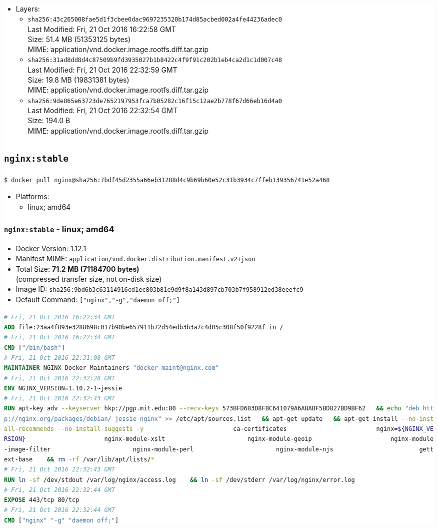 -	Layers:
	-	`sha256:43c265008fae5d1f3cbee0dac9697235320b174d85acbed002a4fe44236adec0`  
		Last Modified: Fri, 21 Oct 2016 16:22:58 GMT  
		Size: 51.4 MB (51353125 bytes)  
		MIME: application/vnd.docker.image.rootfs.diff.tar.gzip
	-	`sha256:31ad8dd8d4c87509b9fd3935027b1b8422c4f9f91c202b1eb4ca2d1c1d007c48`  
		Last Modified: Fri, 21 Oct 2016 22:32:59 GMT  
		Size: 19.8 MB (19831381 bytes)  
		MIME: application/vnd.docker.image.rootfs.diff.tar.gzip
	-	`sha256:9de865e63723de7652197953fca7b05282c16f15c12ae2b778f67d66eb16d4a0`  
		Last Modified: Fri, 21 Oct 2016 22:32:54 GMT  
		Size: 194.0 B  
		MIME: application/vnd.docker.image.rootfs.diff.tar.gzip

## `nginx:stable`

```console
$ docker pull nginx@sha256:7bdf45d2355a66eb31288d4c9b69b60e52c31b3934c7ffeb139356741e52a468
```

-	Platforms:
	-	linux; amd64

### `nginx:stable` - linux; amd64

-	Docker Version: 1.12.1
-	Manifest MIME: `application/vnd.docker.distribution.manifest.v2+json`
-	Total Size: **71.2 MB (71184700 bytes)**  
	(compressed transfer size, not on-disk size)
-	Image ID: `sha256:9bd6b3c63114916cd1ec803b81e9d9f8a143d897cb703b7f958912ed38eeefc9`
-	Default Command: `["nginx","-g","daemon off;"]`

```dockerfile
# Fri, 21 Oct 2016 16:22:34 GMT
ADD file:23aa4f893e3288698c017b90be657911b72d54edb3b3a7c4d05c308f50f9228f in / 
# Fri, 21 Oct 2016 16:22:34 GMT
CMD ["/bin/bash"]
# Fri, 21 Oct 2016 22:31:08 GMT
MAINTAINER NGINX Docker Maintainers "docker-maint@nginx.com"
# Fri, 21 Oct 2016 22:32:28 GMT
ENV NGINX_VERSION=1.10.2-1~jessie
# Fri, 21 Oct 2016 22:32:43 GMT
RUN apt-key adv --keyserver hkp://pgp.mit.edu:80 --recv-keys 573BFD6B3D8FBC641079A6ABABF5BD827BD9BF62 	&& echo "deb http://nginx.org/packages/debian/ jessie nginx" >> /etc/apt/sources.list 	&& apt-get update 	&& apt-get install --no-install-recommends --no-install-suggests -y 						ca-certificates 						nginx=${NGINX_VERSION} 						nginx-module-xslt 						nginx-module-geoip 						nginx-module-image-filter 						nginx-module-perl 						nginx-module-njs 						gettext-base 	&& rm -rf /var/lib/apt/lists/*
# Fri, 21 Oct 2016 22:32:43 GMT
RUN ln -sf /dev/stdout /var/log/nginx/access.log 	&& ln -sf /dev/stderr /var/log/nginx/error.log
# Fri, 21 Oct 2016 22:32:44 GMT
EXPOSE 443/tcp 80/tcp
# Fri, 21 Oct 2016 22:32:44 GMT
CMD ["nginx" "-g" "daemon off;"]
```
